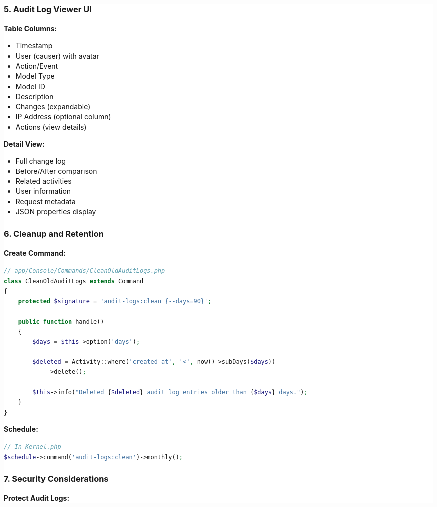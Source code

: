 ### 5. Audit Log Viewer UI

**Table Columns:**

- Timestamp
- User (causer) with avatar
- Action/Event
- Model Type
- Model ID
- Description
- Changes (expandable)
- IP Address (optional column)
- Actions (view details)

**Detail View:**

- Full change log
- Before/After comparison
- Related activities
- User information
- Request metadata
- JSON properties display

### 6. Cleanup and Retention

**Create Command:**

```php
// app/Console/Commands/CleanOldAuditLogs.php
class CleanOldAuditLogs extends Command
{
    protected $signature = 'audit-logs:clean {--days=90}';

    public function handle()
    {
        $days = $this->option('days');

        $deleted = Activity::where('created_at', '<', now()->subDays($days))
            ->delete();

        $this->info("Deleted {$deleted} audit log entries older than {$days} days.");
    }
}
```

**Schedule:**

```php
// In Kernel.php
$schedule->command('audit-logs:clean')->monthly();
```

### 7. Security Considerations

**Protect Audit Logs:**
